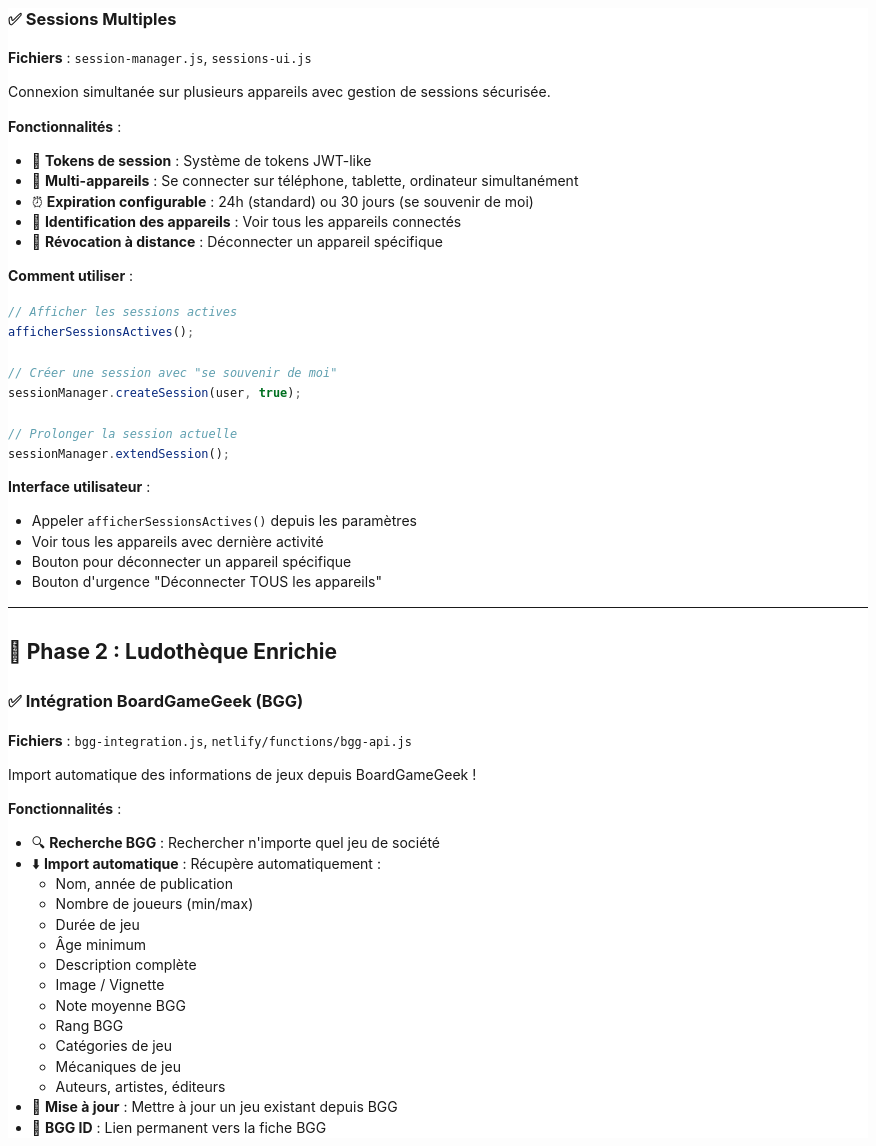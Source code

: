 
### ✅ Sessions Multiples
**Fichiers** : `session-manager.js`, `sessions-ui.js`

Connexion simultanée sur plusieurs appareils avec gestion de sessions sécurisée.

**Fonctionnalités** :
- 🔐 **Tokens de session** : Système de tokens JWT-like
- 📱 **Multi-appareils** : Se connecter sur téléphone, tablette, ordinateur simultanément
- ⏰ **Expiration configurable** : 24h (standard) ou 30 jours (se souvenir de moi)
- 🎯 **Identification des appareils** : Voir tous les appareils connectés
- 🚫 **Révocation à distance** : Déconnecter un appareil spécifique

**Comment utiliser** :
```javascript
// Afficher les sessions actives
afficherSessionsActives();

// Créer une session avec "se souvenir de moi"
sessionManager.createSession(user, true);

// Prolonger la session actuelle
sessionManager.extendSession();
```

**Interface utilisateur** :
- Appeler `afficherSessionsActives()` depuis les paramètres
- Voir tous les appareils avec dernière activité
- Bouton pour déconnecter un appareil spécifique
- Bouton d'urgence "Déconnecter TOUS les appareils"

---

## 🎲 Phase 2 : Ludothèque Enrichie

### ✅ Intégration BoardGameGeek (BGG)
**Fichiers** : `bgg-integration.js`, `netlify/functions/bgg-api.js`

Import automatique des informations de jeux depuis BoardGameGeek !

**Fonctionnalités** :
- 🔍 **Recherche BGG** : Rechercher n'importe quel jeu de société
- ⬇️ **Import automatique** : Récupère automatiquement :
  - Nom, année de publication
  - Nombre de joueurs (min/max)
  - Durée de jeu
  - Âge minimum
  - Description complète
  - Image / Vignette
  - Note moyenne BGG
  - Rang BGG
  - Catégories de jeu
  - Mécaniques de jeu
  - Auteurs, artistes, éditeurs
- 🔄 **Mise à jour** : Mettre à jour un jeu existant depuis BGG
- 🎯 **BGG ID** : Lien permanent vers la fiche BGG

